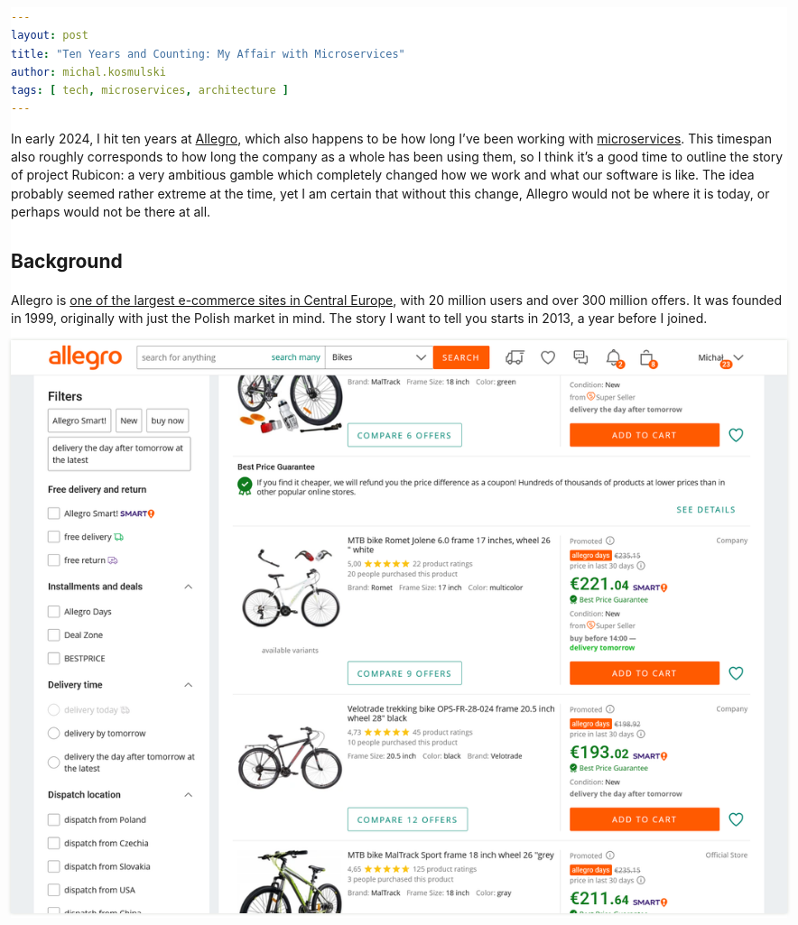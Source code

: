 ```yaml
---
layout: post
title: "Ten Years and Counting: My Affair with Microservices"
author: michal.kosmulski
tags: [ tech, microservices, architecture ]
---
```


In early 2024, I hit ten years at [Allegro](https://allegro.tech/), which also happens to be how long I’ve been working with [microservices](https://martinfowler.com/microservices/).
This timespan also roughly corresponds to how long the company as a whole has been using them, so I think it’s a good time to outline the story of project
Rubicon: a very ambitious gamble which completely changed how we work and what our software is like. The idea probably seemed rather extreme at the time, yet I
am certain that without this change, Allegro would not be where it is today, or perhaps would not be there at all.

## Background

Allegro is [one of the largest e-commerce sites in Central Europe](https://about.allegro.eu/who-we-are/at-a-glance), with 20 million users and over 300 million
offers. It was founded in 1999, originally with just the Polish market in mind. The story I want to tell you starts in 2013, a year before I joined.

<img src="/assets/img/articles/2024-04-12-ten-years-microservices/allegro-site.png" alt="Allegro website showing some offers" class="small-image"
style="box-shadow: 0 0 4px 0 #D7DBD6;"/>
